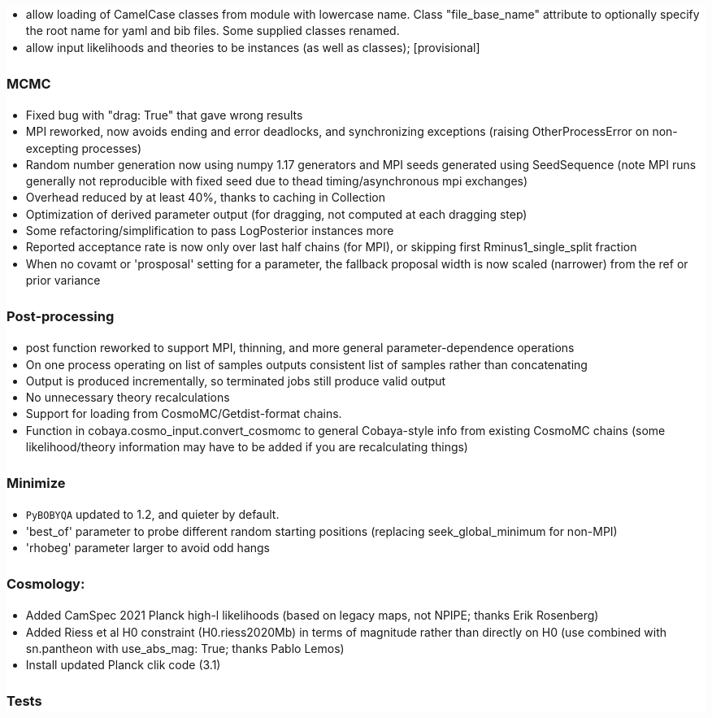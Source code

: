 - allow loading of CamelCase classes from module with lowercase name. Class "file_base_name" attribute to
  optionally specify the root name for yaml and bib files. Some supplied classes renamed.
- allow input likelihoods and theories to be instances (as well as classes); [provisional]

### MCMC

- Fixed bug with "drag: True" that gave wrong results
- MPI reworked, now avoids ending and error deadlocks, and synchronizing exceptions
  (raising OtherProcessError on non-excepting processes)
- Random number generation now using numpy 1.17 generators and MPI seeds generated using SeedSequence
  (note MPI runs generally not reproducible with fixed seed due to thead timing/asynchronous mpi exchanges)
- Overhead reduced by at least 40%, thanks to caching in Collection
- Optimization of derived parameter output (for dragging, not computed at each dragging step)
- Some refactoring/simplification to pass LogPosterior instances more
- Reported acceptance rate is now only over last half chains (for MPI), or skipping first Rminus1_single_split fraction
- When no covamt or 'prosposal' setting for a parameter, the fallback proposal width is now scaled (narrower) from the ref or prior variance

### Post-processing

- post function reworked to support MPI, thinning, and more general parameter-dependence
  operations
- On one process operating on list of samples outputs consistent list of samples rather
  than concatenating
- Output is produced incrementally, so terminated jobs still produce valid output
- No unnecessary theory recalculations
- Support for loading from CosmoMC/Getdist-format chains.
- Function in cobaya.cosmo_input.convert_cosmomc to general Cobaya-style info from
  existing CosmoMC chains (some likelihood/theory information may have to be added if you
  are recalculating things)

### Minimize

- `PyBOBYQA` updated to 1.2, and quieter by default.
- 'best_of' parameter to probe different random starting positions (replacing seek_global_minimum for non-MPI)
- 'rhobeg' parameter larger to avoid odd hangs

### Cosmology:

- Added CamSpec 2021 Planck high-l likelihoods (based on legacy maps, not NPIPE; thanks Erik Rosenberg)
- Added Riess et al H0 constraint (H0.riess2020Mb) in terms of magnitude rather than directly on H0
  (use combined with sn.pantheon with use_abs_mag: True; thanks Pablo Lemos)
- Install updated Planck clik code (3.1)

### Tests
